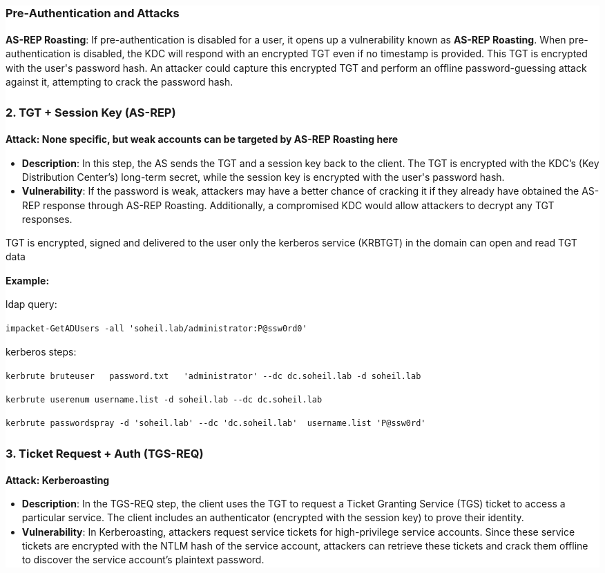 ### Pre-Authentication and Attacks

**AS-REP Roasting**: If pre-authentication is disabled for a user, it opens up a vulnerability known as **AS-REP Roasting**. When pre-authentication is disabled, the KDC will respond with an encrypted TGT even if no timestamp is provided. This TGT is encrypted with the user's password hash. An attacker could capture this encrypted TGT and perform an offline password-guessing attack against it, attempting to crack the password hash.




### 2. **TGT + Session Key (AS-REP)**

**Attack: None specific, but weak accounts can be targeted by AS-REP Roasting here**

- **Description**: In this step, the AS sends the TGT and a session key back to the client. The TGT is encrypted with the KDC’s (Key Distribution Center’s) long-term secret, while the session key is encrypted with the user's password hash.
- **Vulnerability**: If the password is weak, attackers may have a better chance of cracking it if they already have obtained the AS-REP response through AS-REP Roasting. Additionally, a compromised KDC would allow attackers to decrypt any TGT responses.

TGT is encrypted, signed and delivered to the user 
only the kerberos service (KRBTGT) in the domain can open and read TGT data

 **Example:**
 
ldap query:
```
impacket-GetADUsers -all 'soheil.lab/administrator:P@ssw0rd0'
```

kerberos steps:

```
kerbrute bruteuser   password.txt   'administrator' --dc dc.soheil.lab -d soheil.lab
```

```
kerbrute userenum username.list -d soheil.lab --dc dc.soheil.lab
```

```
kerbrute passwordspray -d 'soheil.lab' --dc 'dc.soheil.lab'  username.list 'P@ssw0rd'
```


### 3. **Ticket Request + Auth (TGS-REQ)**

**Attack: Kerberoasting**

- **Description**: In the TGS-REQ step, the client uses the TGT to request a Ticket Granting Service (TGS) ticket to access a particular service. The client includes an authenticator (encrypted with the session key) to prove their identity.
- **Vulnerability**: In Kerberoasting, attackers request service tickets for high-privilege service accounts. Since these service tickets are encrypted with the NTLM hash of the service account, attackers can retrieve these tickets and crack them offline to discover the service account’s plaintext password.
